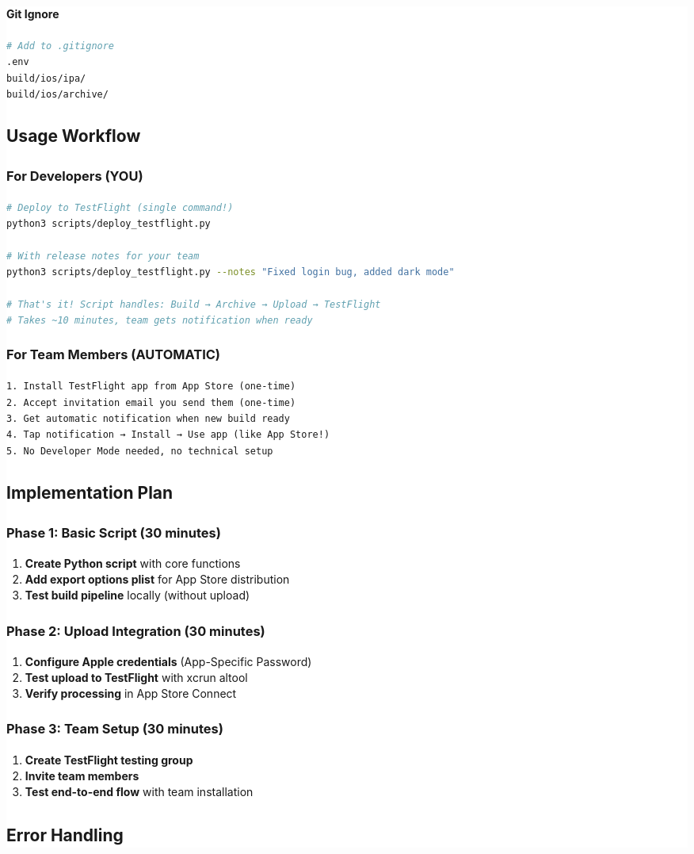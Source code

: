 #### Git Ignore
```bash
# Add to .gitignore
.env
build/ios/ipa/
build/ios/archive/
```

## Usage Workflow

### For Developers (YOU) 
```bash
# Deploy to TestFlight (single command!)
python3 scripts/deploy_testflight.py

# With release notes for your team
python3 scripts/deploy_testflight.py --notes "Fixed login bug, added dark mode"

# That's it! Script handles: Build → Archive → Upload → TestFlight
# Takes ~10 minutes, team gets notification when ready
```

### For Team Members (AUTOMATIC)
```
1. Install TestFlight app from App Store (one-time)
2. Accept invitation email you send them (one-time)
3. Get automatic notification when new build ready 
4. Tap notification → Install → Use app (like App Store!)
5. No Developer Mode needed, no technical setup
```

## Implementation Plan

### Phase 1: Basic Script (30 minutes)
1. **Create Python script** with core functions
2. **Add export options plist** for App Store distribution  
3. **Test build pipeline** locally (without upload)

### Phase 2: Upload Integration (30 minutes)
1. **Configure Apple credentials** (App-Specific Password)
2. **Test upload to TestFlight** with xcrun altool
3. **Verify processing** in App Store Connect

### Phase 3: Team Setup (30 minutes)
1. **Create TestFlight testing group**
2. **Invite team members**
3. **Test end-to-end flow** with team installation

## Error Handling

